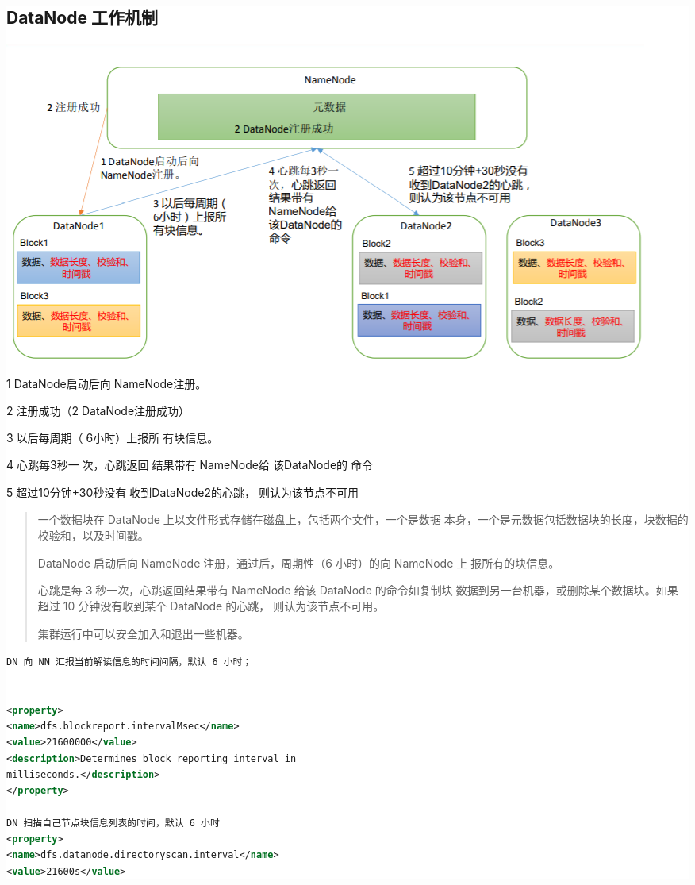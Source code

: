 ## **DataNode 工作机制**

![image-20211101153256434](Images/image-20211101153256434.png)

1 DataNode启动后向 NameNode注册。

2 注册成功（2 DataNode注册成功）

3 以后每周期（ 6小时）上报所 有块信息。

4 心跳每3秒一 次，心跳返回 结果带有 NameNode给 该DataNode的 命令

5 超过10分钟+30秒没有 收到DataNode2的心跳， 则认为该节点不可用

>一个数据块在 DataNode 上以文件形式存储在磁盘上，包括两个文件，一个是数据 本身，一个是元数据包括数据块的长度，块数据的校验和，以及时间戳。
>
>
>
>DataNode 启动后向 NameNode 注册，通过后，周期性（6 小时）的向 NameNode 上 报所有的块信息。
>
>
>
>心跳是每 3 秒一次，心跳返回结果带有 NameNode 给该 DataNode 的命令如复制块 数据到另一台机器，或删除某个数据块。如果超过 10 分钟没有收到某个 DataNode 的心跳， 则认为该节点不可用。
>
>
>
>集群运行中可以安全加入和退出一些机器。

```xml
DN 向 NN 汇报当前解读信息的时间间隔，默认 6 小时；


<property>
<name>dfs.blockreport.intervalMsec</name>
<value>21600000</value>
<description>Determines block reporting interval in
milliseconds.</description>
</property>

DN 扫描自己节点块信息列表的时间，默认 6 小时
<property>
<name>dfs.datanode.directoryscan.interval</name>
<value>21600s</value>
```